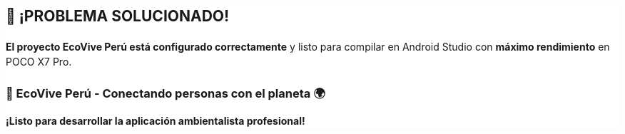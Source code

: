 
## 🎉 ¡PROBLEMA SOLUCIONADO!

**El proyecto EcoVive Perú está configurado correctamente** y listo para compilar en Android Studio con **máximo rendimiento** en POCO X7 Pro.

### **🌱 EcoVive Perú - Conectando personas con el planeta 🌍**

**¡Listo para desarrollar la aplicación ambientalista profesional!**




